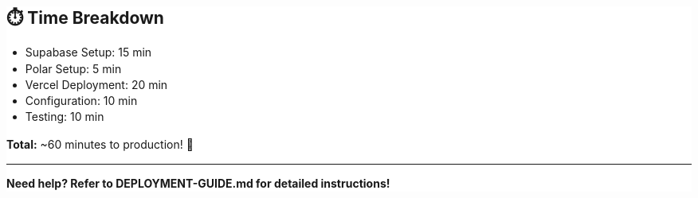 
## ⏱️ Time Breakdown

- Supabase Setup: 15 min
- Polar Setup: 5 min
- Vercel Deployment: 20 min
- Configuration: 10 min
- Testing: 10 min

**Total:** ~60 minutes to production! 🚀

---

**Need help? Refer to DEPLOYMENT-GUIDE.md for detailed instructions!**

